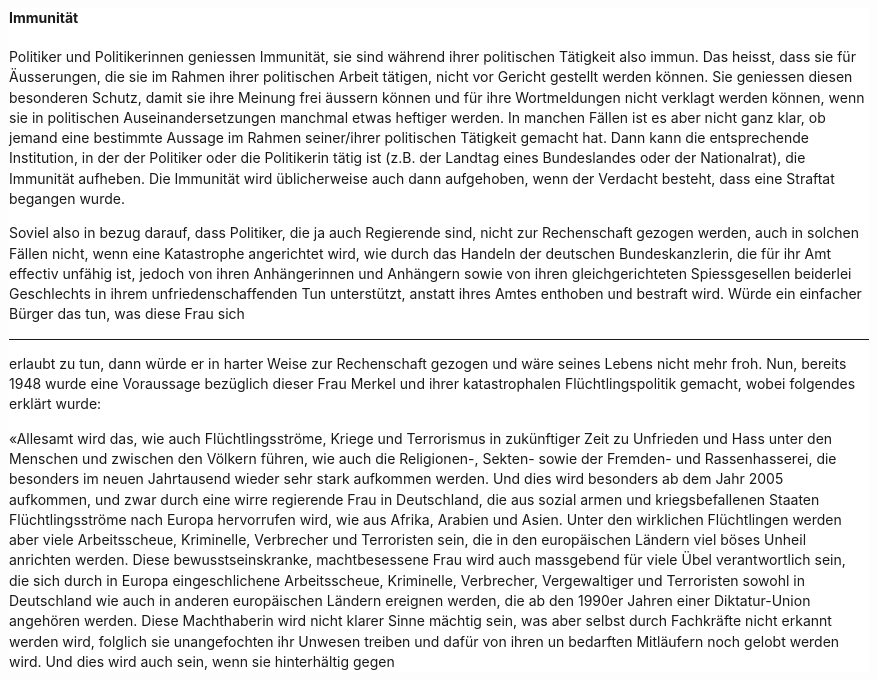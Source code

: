 #### Immunität
Politiker und Politikerinnen geniessen Immunität, sie sind während ihrer politischen Tätigkeit also immun. Das
heisst, dass sie für Äusserungen, die sie im Rahmen ihrer politischen Arbeit tätigen, nicht vor Gericht gestellt
werden können. Sie geniessen diesen besonderen Schutz, damit sie ihre Meinung frei äussern können und für
ihre Wortmeldungen nicht verklagt werden können, wenn sie in politischen Auseinandersetzungen manchmal
etwas heftiger werden.
In manchen Fällen ist es aber nicht ganz klar, ob jemand eine bestimmte Aussage im Rahmen seiner/ihrer
politischen Tätigkeit gemacht hat. Dann kann die entsprechende Institution, in der der Politiker oder die
Politikerin tätig ist (z.B. der Landtag eines Bundeslandes oder der Nationalrat), die Immunität aufheben. Die
Immunität wird üblicherweise auch dann aufgehoben, wenn der Verdacht besteht, dass eine Straftat begangen
wurde.

Soviel also in bezug darauf, dass Politiker, die ja auch Regierende sind, nicht zur Rechenschaft gezogen werden,
auch in solchen Fällen nicht, wenn eine Katastrophe angerichtet wird, wie durch das Handeln der deutschen
Bundeskanzlerin, die für ihr Amt effectiv unfähig ist, jedoch von ihren Anhängerinnen und Anhängern sowie
von ihren gleichgerichteten Spiessgesellen beiderlei Geschlechts in ihrem unfriedenschaffenden Tun unterstützt, anstatt ihres Amtes enthoben und bestraft wird. Würde ein einfacher Bürger das tun, was diese Frau sich


-----

erlaubt zu tun, dann würde er in harter Weise zur Rechenschaft gezogen und wäre seines Lebens nicht mehr
froh.
Nun, bereits 1948 wurde eine Voraussage bezüglich dieser Frau Merkel und ihrer katastrophalen Flüchtlingspolitik gemacht, wobei folgendes erklärt wurde:

«Allesamt wird das, wie auch Flüchtlingsströme, Kriege und Terrorismus in zukünftiger Zeit zu Unfrieden und
Hass unter den Menschen und zwischen den Völkern führen, wie auch die Religionen-, Sekten- sowie der
Fremden- und Rassenhasserei, die besonders im neuen Jahrtausend wieder sehr stark aufkommen werden. Und
dies wird besonders ab dem Jahr 2005 aufkommen, und zwar durch eine wirre regierende Frau in Deutschland,
die aus sozial armen und kriegsbefallenen Staaten Flüchtlingsströme nach Europa hervorrufen wird, wie aus
Afrika, Arabien und Asien. Unter den wirklichen Flüchtlingen werden aber viele Arbeitsscheue, Kriminelle,
Verbrecher und Terroristen sein, die in den europäischen Ländern viel böses Unheil anrichten werden. Diese
bewusstseinskranke, machtbesessene Frau wird auch massgebend für viele Übel verantwortlich sein, die sich
durch in Europa eingeschlichene Arbeitsscheue, Kriminelle, Verbrecher, Vergewaltiger und Terroristen sowohl
in Deutschland wie auch in anderen europäischen Ländern ereignen werden, die ab den 1990er Jahren einer
Diktatur-Union angehören werden. Diese Machthaberin wird nicht klarer Sinne mächtig sein, was aber selbst
durch Fachkräfte nicht erkannt werden wird, folglich sie unangefochten ihr Unwesen treiben und dafür von
ihren un bedarften Mitläufern noch gelobt werden wird. Und dies wird auch sein, wenn sie hinterhältig gegen